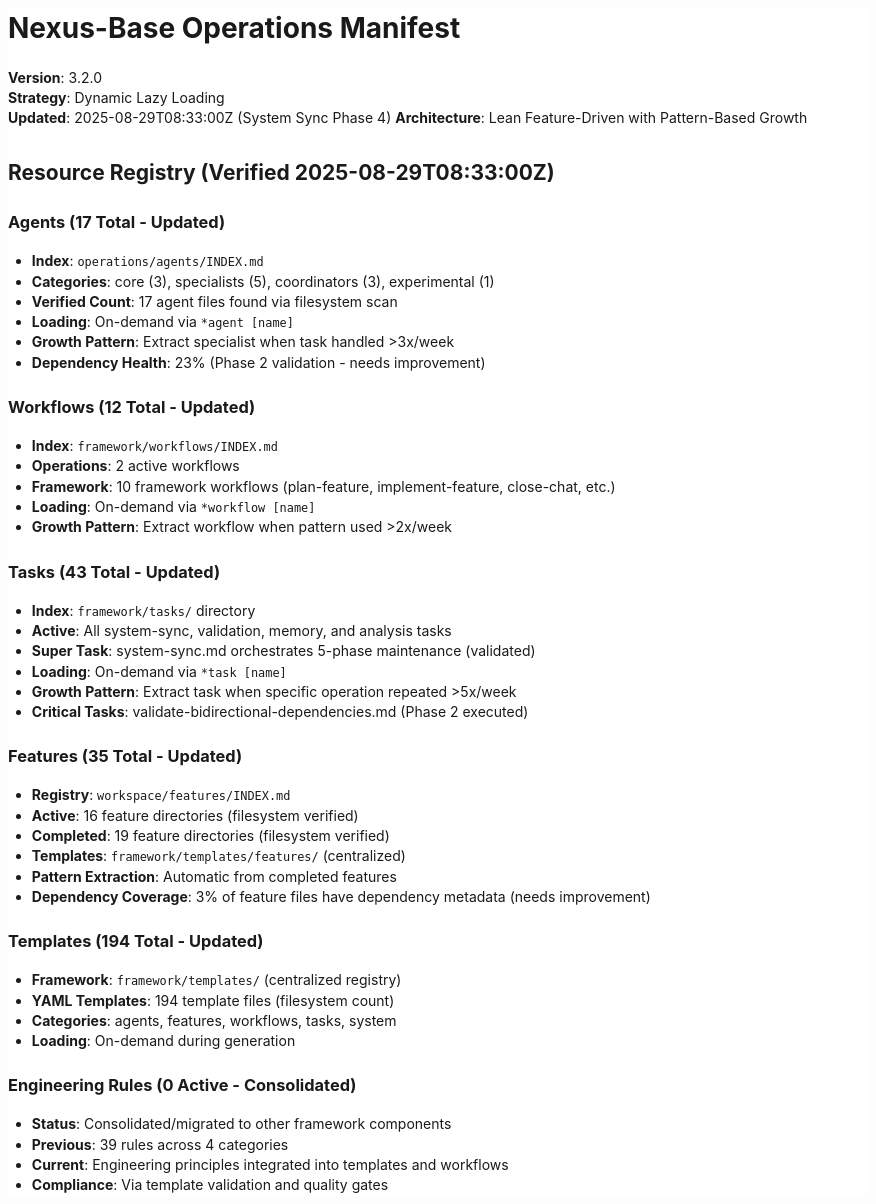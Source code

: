 # Nexus-Base Operations Manifest
**Version**: 3.2.0  
**Strategy**: Dynamic Lazy Loading  
**Updated**: 2025-08-29T08:33:00Z (System Sync Phase 4)
**Architecture**: Lean Feature-Driven with Pattern-Based Growth

## Resource Registry (Verified 2025-08-29T08:33:00Z)

### Agents (17 Total - Updated)
- **Index**: `operations/agents/INDEX.md`
- **Categories**: core (3), specialists (5), coordinators (3), experimental (1)
- **Verified Count**: 17 agent files found via filesystem scan
- **Loading**: On-demand via `*agent [name]`
- **Growth Pattern**: Extract specialist when task handled >3x/week
- **Dependency Health**: 23% (Phase 2 validation - needs improvement)

### Workflows (12 Total - Updated)
- **Index**: `framework/workflows/INDEX.md`
- **Operations**: 2 active workflows
- **Framework**: 10 framework workflows (plan-feature, implement-feature, close-chat, etc.)
- **Loading**: On-demand via `*workflow [name]`
- **Growth Pattern**: Extract workflow when pattern used >2x/week

### Tasks (43 Total - Updated)
- **Index**: `framework/tasks/` directory
- **Active**: All system-sync, validation, memory, and analysis tasks
- **Super Task**: system-sync.md orchestrates 5-phase maintenance (validated)
- **Loading**: On-demand via `*task [name]`
- **Growth Pattern**: Extract task when specific operation repeated >5x/week
- **Critical Tasks**: validate-bidirectional-dependencies.md (Phase 2 executed)

### Features (35 Total - Updated)
- **Registry**: `workspace/features/INDEX.md`
- **Active**: 16 feature directories (filesystem verified)
- **Completed**: 19 feature directories (filesystem verified)
- **Templates**: `framework/templates/features/` (centralized)
- **Pattern Extraction**: Automatic from completed features
- **Dependency Coverage**: 3% of feature files have dependency metadata (needs improvement)

### Templates (194 Total - Updated)
- **Framework**: `framework/templates/` (centralized registry)
- **YAML Templates**: 194 template files (filesystem count)
- **Categories**: agents, features, workflows, tasks, system
- **Loading**: On-demand during generation

### Engineering Rules (0 Active - Consolidated)
- **Status**: Consolidated/migrated to other framework components
- **Previous**: 39 rules across 4 categories
- **Current**: Engineering principles integrated into templates and workflows
- **Compliance**: Via template validation and quality gates
